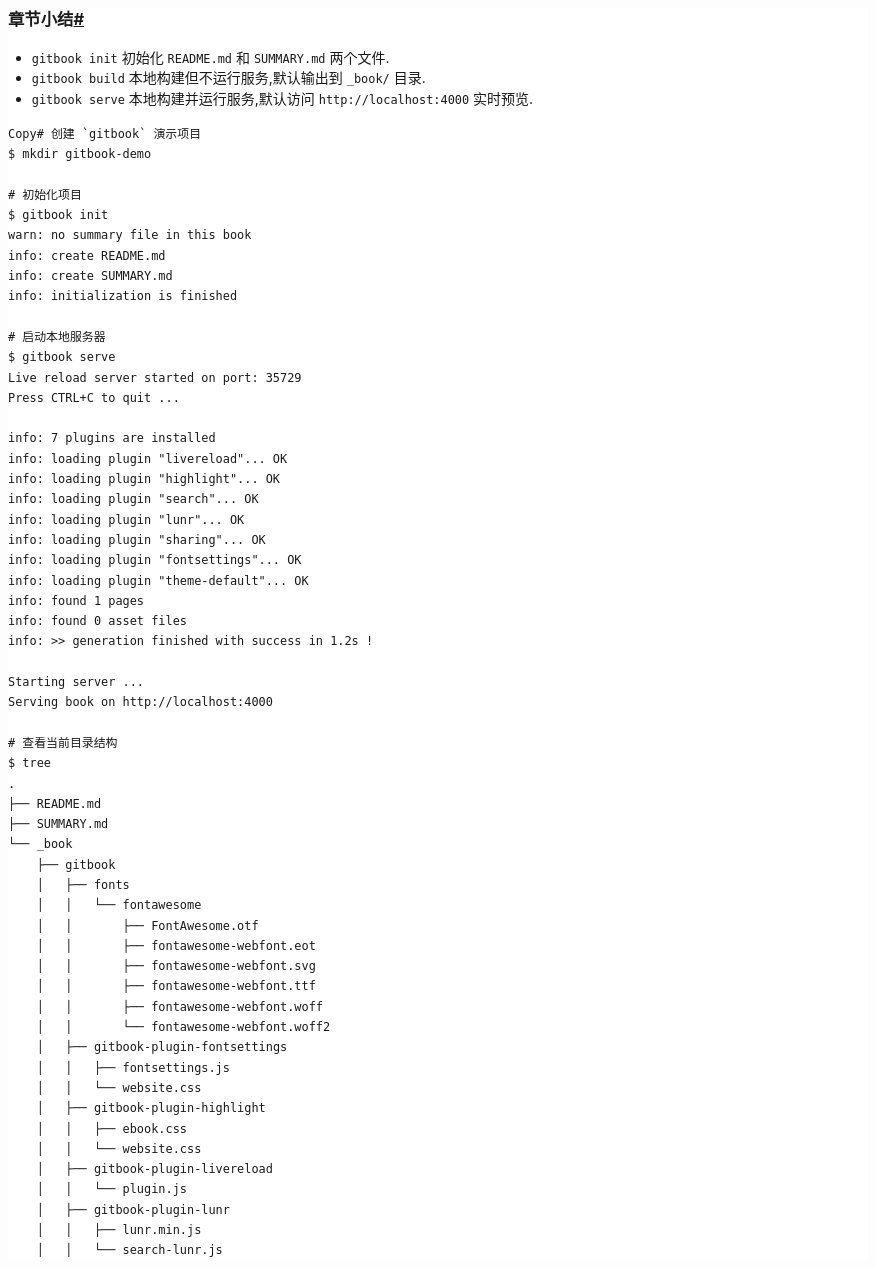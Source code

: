 ### 章节小结[#](https://www.cnblogs.com/snowdreams1006/p/10649210.html#3498822026)

- `gitbook init` 初始化 `README.md` 和 `SUMMARY.md` 两个文件.
- `gitbook build` 本地构建但不运行服务,默认输出到 `_book/` 目录.
- `gitbook serve` 本地构建并运行服务,默认访问 `http://localhost:4000` 实时预览.

```
Copy# 创建 `gitbook` 演示项目
$ mkdir gitbook-demo

# 初始化项目
$ gitbook init
warn: no summary file in this book 
info: create README.md 
info: create SUMMARY.md 
info: initialization is finished 

# 启动本地服务器
$ gitbook serve
Live reload server started on port: 35729
Press CTRL+C to quit ...

info: 7 plugins are installed 
info: loading plugin "livereload"... OK 
info: loading plugin "highlight"... OK 
info: loading plugin "search"... OK 
info: loading plugin "lunr"... OK 
info: loading plugin "sharing"... OK 
info: loading plugin "fontsettings"... OK 
info: loading plugin "theme-default"... OK 
info: found 1 pages 
info: found 0 asset files 
info: >> generation finished with success in 1.2s ! 

Starting server ...
Serving book on http://localhost:4000

# 查看当前目录结构
$ tree
.
├── README.md
├── SUMMARY.md
└── _book
    ├── gitbook
    │   ├── fonts
    │   │   └── fontawesome
    │   │       ├── FontAwesome.otf
    │   │       ├── fontawesome-webfont.eot
    │   │       ├── fontawesome-webfont.svg
    │   │       ├── fontawesome-webfont.ttf
    │   │       ├── fontawesome-webfont.woff
    │   │       └── fontawesome-webfont.woff2
    │   ├── gitbook-plugin-fontsettings
    │   │   ├── fontsettings.js
    │   │   └── website.css
    │   ├── gitbook-plugin-highlight
    │   │   ├── ebook.css
    │   │   └── website.css
    │   ├── gitbook-plugin-livereload
    │   │   └── plugin.js
    │   ├── gitbook-plugin-lunr
    │   │   ├── lunr.min.js
    │   │   └── search-lunr.js
```